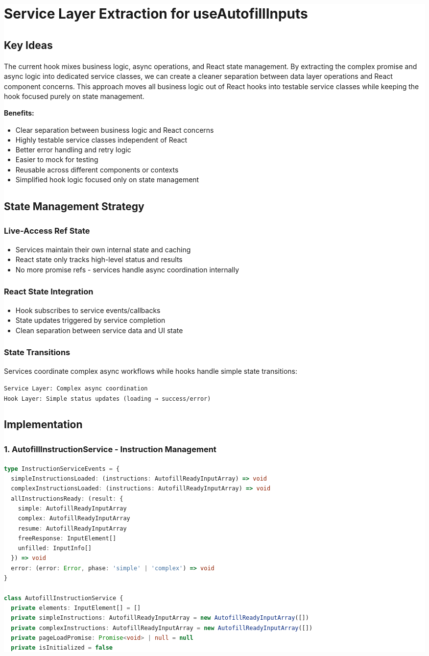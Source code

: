 # Service Layer Extraction for useAutofillInputs

## Key Ideas

The current hook mixes business logic, async operations, and React state management. By extracting the complex promise and async logic into dedicated service classes, we can create a cleaner separation between data layer operations and React component concerns. This approach moves all business logic out of React hooks into testable service classes while keeping the hook focused purely on state management.

**Benefits:**
- Clear separation between business logic and React concerns
- Highly testable service classes independent of React
- Better error handling and retry logic
- Easier to mock for testing
- Reusable across different components or contexts
- Simplified hook logic focused only on state management

## State Management Strategy

### Live-Access Ref State
- Services maintain their own internal state and caching
- React state only tracks high-level status and results
- No more promise refs - services handle async coordination internally

### React State Integration
- Hook subscribes to service events/callbacks
- State updates triggered by service completion
- Clean separation between service data and UI state

### State Transitions
Services coordinate complex async workflows while hooks handle simple state transitions:
```
Service Layer: Complex async coordination
Hook Layer: Simple status updates (loading → success/error)
```

## Implementation

### 1. AutofillInstructionService - Instruction Management

```typescript
type InstructionServiceEvents = {
  simpleInstructionsLoaded: (instructions: AutofillReadyInputArray) => void
  complexInstructionsLoaded: (instructions: AutofillReadyInputArray) => void
  allInstructionsReady: (result: {
    simple: AutofillReadyInputArray
    complex: AutofillReadyInputArray
    resume: AutofillReadyInputArray
    freeResponse: InputElement[]
    unfilled: InputInfo[]
  }) => void
  error: (error: Error, phase: 'simple' | 'complex') => void
}

class AutofillInstructionService {
  private elements: InputElement[] = []
  private simpleInstructions: AutofillReadyInputArray = new AutofillReadyInputArray([])
  private complexInstructions: AutofillReadyInputArray = new AutofillReadyInputArray([])
  private pageLoadPromise: Promise<void> | null = null
  private isInitialized = false
```